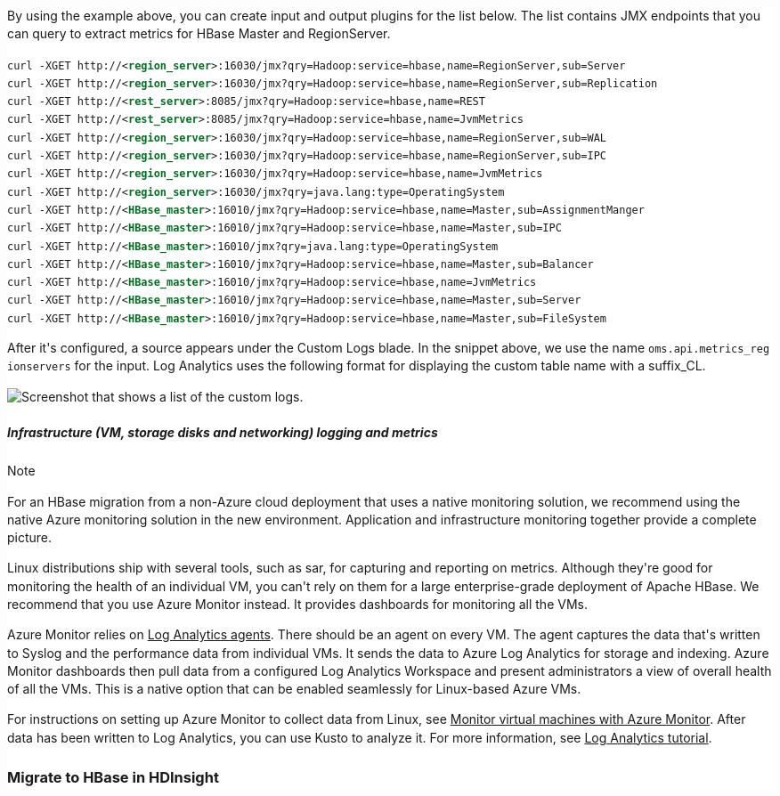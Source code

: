 By using the example above, you can create input and output plugins for the list below. The list contains JMX endpoints that you can query to extract metrics for HBase Master and RegionServer.

```xml
curl -XGET http://<region_server>:16030/jmx?qry=Hadoop:service=hbase,name=RegionServer,sub=Server
curl -XGET http://<region_server>:16030/jmx?qry=Hadoop:service=hbase,name=RegionServer,sub=Replication
curl -XGET http://<rest_server>:8085/jmx?qry=Hadoop:service=hbase,name=REST
curl -XGET http://<rest_server>:8085/jmx?qry=Hadoop:service=hbase,name=JvmMetrics
curl -XGET http://<region_server>:16030/jmx?qry=Hadoop:service=hbase,name=RegionServer,sub=WAL
curl -XGET http://<region_server>:16030/jmx?qry=Hadoop:service=hbase,name=RegionServer,sub=IPC
curl -XGET http://<region_server>:16030/jmx?qry=Hadoop:service=hbase,name=JvmMetrics
curl -XGET http://<region_server>:16030/jmx?qry=java.lang:type=OperatingSystem
curl -XGET http://<HBase_master>:16010/jmx?qry=Hadoop:service=hbase,name=Master,sub=AssignmentManger
curl -XGET http://<HBase_master>:16010/jmx?qry=Hadoop:service=hbase,name=Master,sub=IPC
curl -XGET http://<HBase_master>:16010/jmx?qry=java.lang:type=OperatingSystem
curl -XGET http://<HBase_master>:16010/jmx?qry=Hadoop:service=hbase,name=Master,sub=Balancer
curl -XGET http://<HBase_master>:16010/jmx?qry=Hadoop:service=hbase,name=JvmMetrics
curl -XGET http://<HBase_master>:16010/jmx?qry=Hadoop:service=hbase,name=Master,sub=Server
curl -XGET http://<HBase_master>:16010/jmx?qry=Hadoop:service=hbase,name=Master,sub=FileSystem
```

After it's configured, a source appears under the Custom Logs blade. In the snippet above, we use the name `oms.api.metrics_regionservers` for the input. Log Analytics uses the following format for displaying the custom table name with a suffix_CL.

![Screenshot that shows a list of the custom logs.](images/hbase-monitoring-logging-CL-screenshot.png)

##### Infrastructure (VM, storage disks and networking) logging and metrics

> [!NOTE]
> For an HBase migration from a non-Azure cloud deployment that uses a native monitoring solution, we recommend using the native Azure monitoring solution in the new environment. Application and infrastructure monitoring together provide a complete picture.

Linux distributions ship with several tools, such as sar, for capturing and reporting on metrics. Although they're good for monitoring the health of an individual VM, you can't rely on them for a large enterprise-grade deployment of Apache HBase. We recommend that you use Azure Monitor instead. It provides dashboards for monitoring all the VMs.

Azure Monitor relies on [Log Analytics agents](/azure/azure-monitor/agents/log-analytics-agent?context=/azure/virtual-machines/context/context). There should be an agent on every VM. The agent captures the data that's written to Syslog and the performance data from individual VMs. It sends the data to Azure Log Analytics for storage and indexing. Azure Monitor dashboards then pull data from a configured Log Analytics Workspace and present administrators a view of overall health of all the VMs. This is a native option that can be enabled seamlessly for Linux-based Azure VMs.

For instructions on setting up Azure Monitor to collect data from Linux, see [Monitor virtual machines with Azure Monitor](/azure/azure-monitor/vm/quick-collect-linux-computer). After data has been written to Log Analytics, you can use Kusto to analyze it. For more information, see [Log Analytics tutorial](/azure/azure-monitor/logs/log-analytics-tutorial).

### Migrate to HBase in HDInsight
